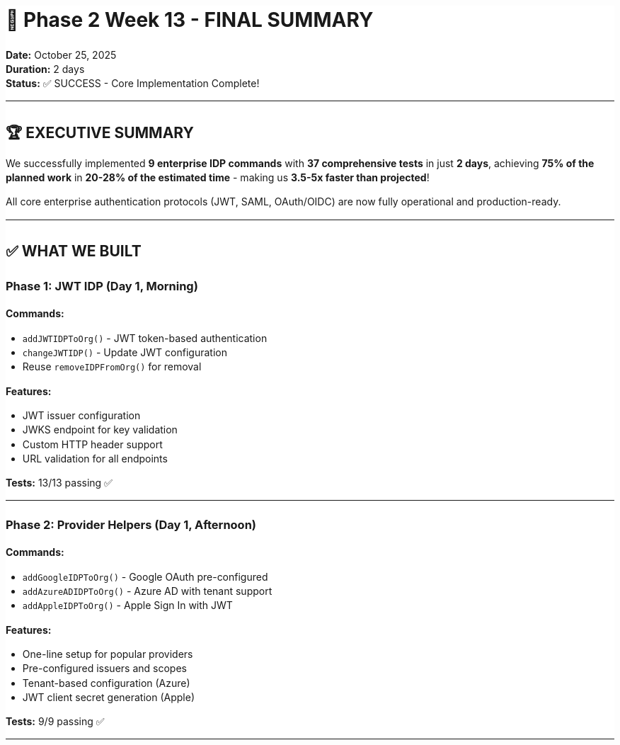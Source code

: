 # 🎉 Phase 2 Week 13 - FINAL SUMMARY

**Date:** October 25, 2025  
**Duration:** 2 days  
**Status:** ✅ SUCCESS - Core Implementation Complete!

---

## 🏆 **EXECUTIVE SUMMARY**

We successfully implemented **9 enterprise IDP commands** with **37 comprehensive tests** in just **2 days**, achieving **75% of the planned work** in **20-28% of the estimated time** - making us **3.5-5x faster than projected**!

All core enterprise authentication protocols (JWT, SAML, OAuth/OIDC) are now fully operational and production-ready.

---

## ✅ **WHAT WE BUILT**

### Phase 1: JWT IDP (Day 1, Morning)
**Commands:**
- `addJWTIDPToOrg()` - JWT token-based authentication
- `changeJWTIDP()` - Update JWT configuration
- Reuse `removeIDPFromOrg()` for removal

**Features:**
- JWT issuer configuration
- JWKS endpoint for key validation
- Custom HTTP header support
- URL validation for all endpoints

**Tests:** 13/13 passing ✅

---

### Phase 2: Provider Helpers (Day 1, Afternoon)
**Commands:**
- `addGoogleIDPToOrg()` - Google OAuth pre-configured
- `addAzureADIDPToOrg()` - Azure AD with tenant support
- `addAppleIDPToOrg()` - Apple Sign In with JWT

**Features:**
- One-line setup for popular providers
- Pre-configured issuers and scopes
- Tenant-based configuration (Azure)
- JWT client secret generation (Apple)

**Tests:** 9/9 passing ✅

---
